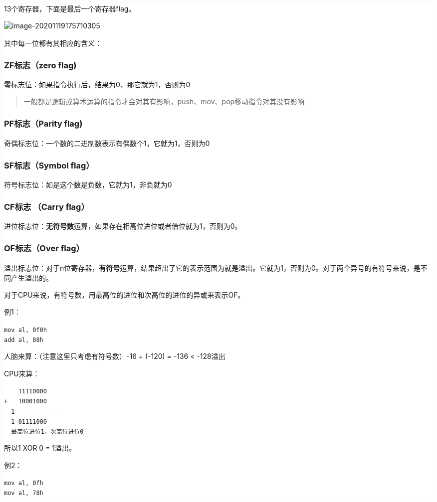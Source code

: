 13个寄存器，下面是最后一个寄存器flag。

![image-20201119175710305](C:\Users\31787\AppData\Roaming\Typora\typora-user-images\image-20201119175710305.png)

其中每一位都有其相应的含义：

### ZF标志（zero flag)

零标志位：如果指令执行后，结果为0，那它就为1，否则为0

> 一般都是逻辑或算术运算的指令才会对其有影响，push、mov、pop移动指令对其没有影响

### PF标志（Parity flag)

奇偶标志位：一个数的二进制数表示有偶数个1，它就为1，否则为0

### SF标志（Symbol flag）

符号标志位：如是这个数是负数，它就为1，非负就为0

### CF标志 （Carry flag）

进位标志位：**无符号数**运算，如果存在相高位进位或者借位就为1，否则为0。

### OF标志（Over flag）

溢出标志位：对于n位寄存器，**有符号**运算，结果超出了它的表示范围为就是溢出。它就为1，否则为0。对于两个异号的有符号来说，是不同产生溢出的。

对于CPU来说，有符号数，用最高位的进位和次高位的进位的异或来表示OF。

例1：

```
mov al, 0f0h
add al, 88h
```

人脑来算：（注意这里只考虑有符号数）-16 + (-120) = -136 < -128溢出

CPU来算：

```
	11110000
+	10001000
__1____________
  1	01111000
  最高位进位1，次高位进位0

```

所以1 XOR 0 = 1溢出。

例2：

```
mov al, 0fh
mov al, 78h
```
